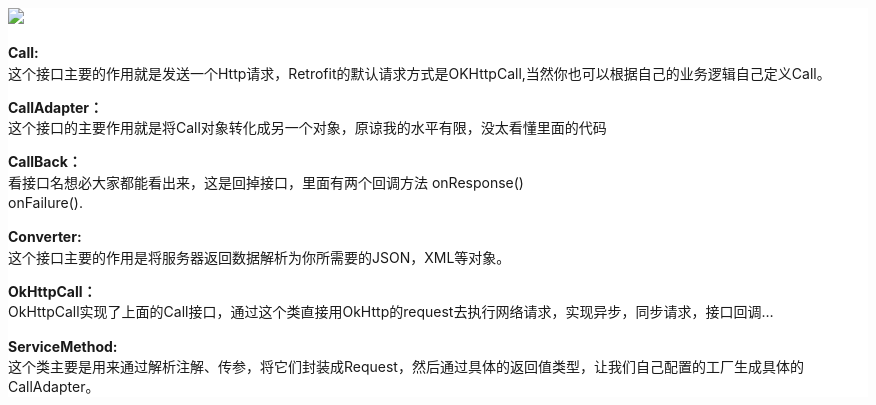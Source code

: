 
![](http://img.blog.csdn.net/20160512174753189)

**Call:**        
这个接口主要的作用就是发送一个Http请求，Retrofit的默认请求方式是OKHttpCall,当然你也可以根据自己的业务逻辑自己定义Call。

**CallAdapter：**        
这个接口的主要作用就是将Call对象转化成另一个对象，原谅我的水平有限，没太看懂里面的代码

**CallBack：**         
看接口名想必大家都能看出来，这是回掉接口，里面有两个回调方法 
onResponse()       
onFailure().      

**Converter:**       
这个接口主要的作用是将服务器返回数据解析为你所需要的JSON，XML等对象。

**OkHttpCall：**       
OkHttpCall实现了上面的Call接口，通过这个类直接用OkHttp的request去执行网络请求，实现异步，同步请求，接口回调…

**ServiceMethod:**       
这个类主要是用来通过解析注解、传参，将它们封装成Request，然后通过具体的返回值类型，让我们自己配置的工厂生成具体的CallAdapter。       

